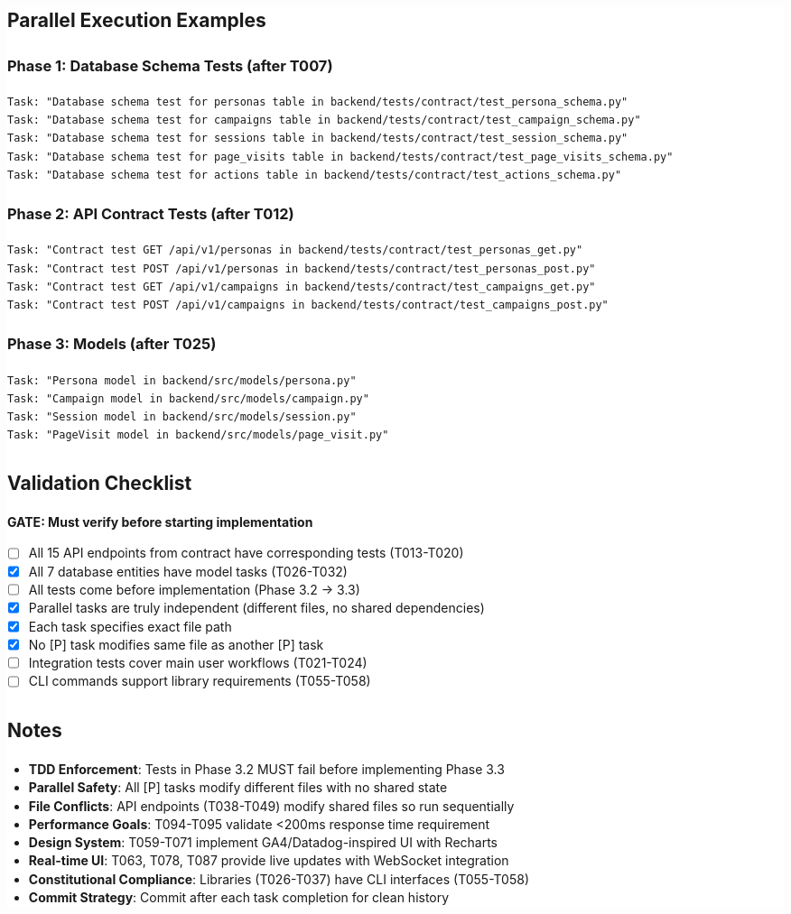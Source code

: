 ## Parallel Execution Examples

### Phase 1: Database Schema Tests (after T007)
```
Task: "Database schema test for personas table in backend/tests/contract/test_persona_schema.py"
Task: "Database schema test for campaigns table in backend/tests/contract/test_campaign_schema.py"  
Task: "Database schema test for sessions table in backend/tests/contract/test_session_schema.py"
Task: "Database schema test for page_visits table in backend/tests/contract/test_page_visits_schema.py"
Task: "Database schema test for actions table in backend/tests/contract/test_actions_schema.py"
```

### Phase 2: API Contract Tests (after T012)
```
Task: "Contract test GET /api/v1/personas in backend/tests/contract/test_personas_get.py"
Task: "Contract test POST /api/v1/personas in backend/tests/contract/test_personas_post.py"
Task: "Contract test GET /api/v1/campaigns in backend/tests/contract/test_campaigns_get.py"
Task: "Contract test POST /api/v1/campaigns in backend/tests/contract/test_campaigns_post.py"
```

### Phase 3: Models (after T025)
```
Task: "Persona model in backend/src/models/persona.py"
Task: "Campaign model in backend/src/models/campaign.py"
Task: "Session model in backend/src/models/session.py"
Task: "PageVisit model in backend/src/models/page_visit.py"
```

## Validation Checklist

**GATE: Must verify before starting implementation**

- [ ] All 15 API endpoints from contract have corresponding tests (T013-T020)
- [x] All 7 database entities have model tasks (T026-T032)  
- [ ] All tests come before implementation (Phase 3.2 → 3.3)
- [x] Parallel tasks are truly independent (different files, no shared dependencies)
- [x] Each task specifies exact file path
- [x] No [P] task modifies same file as another [P] task
- [ ] Integration tests cover main user workflows (T021-T024)
- [ ] CLI commands support library requirements (T055-T058)

## Notes

- **TDD Enforcement**: Tests in Phase 3.2 MUST fail before implementing Phase 3.3
- **Parallel Safety**: All [P] tasks modify different files with no shared state
- **File Conflicts**: API endpoints (T038-T049) modify shared files so run sequentially  
- **Performance Goals**: T094-T095 validate <200ms response time requirement
- **Design System**: T059-T071 implement GA4/Datadog-inspired UI with Recharts
- **Real-time UI**: T063, T078, T087 provide live updates with WebSocket integration
- **Constitutional Compliance**: Libraries (T026-T037) have CLI interfaces (T055-T058)
- **Commit Strategy**: Commit after each task completion for clean history
